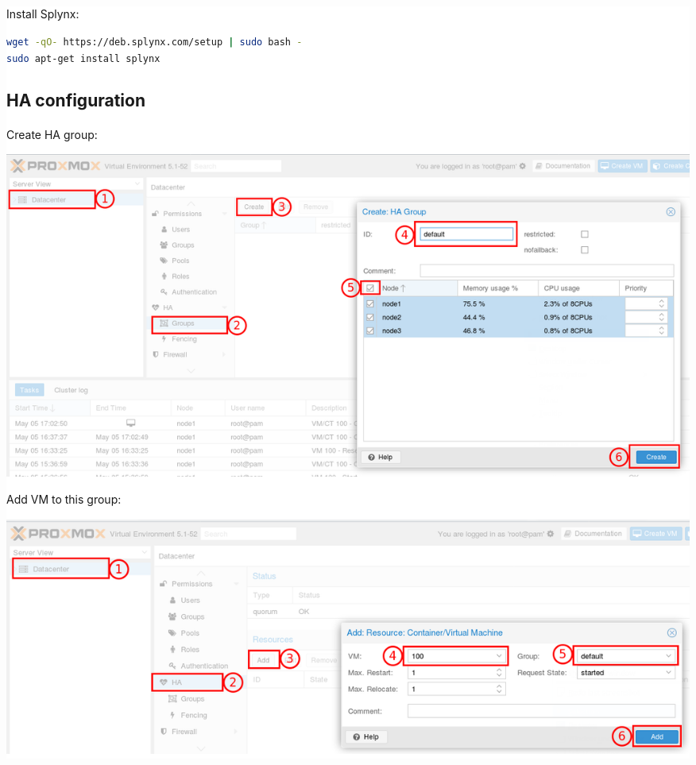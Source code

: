 Install Splynx:

```bash
wget -qO- https://deb.splynx.com/setup | sudo bash -
sudo apt-get install splynx
```

## HA configuration

Create HA group:

![px_ha-create-group.png](px_ha-create-group.png)

Add VM to this group:

![px_ha-add-vm.png](px_ha-add-vm.png)
